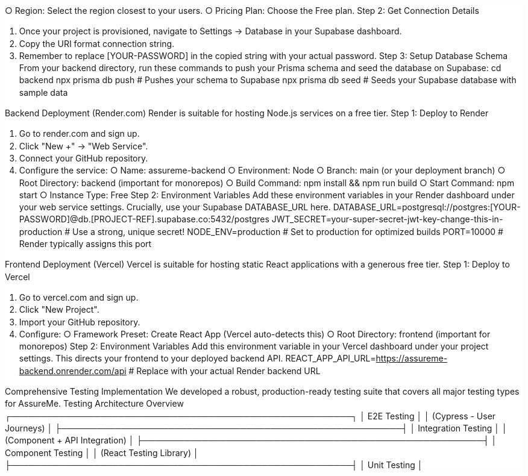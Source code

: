 ○	Region: Select the region closest to your users.
○	Pricing Plan: Choose the Free plan.
Step 2: Get Connection Details
1.	Once your project is provisioned, navigate to Settings → Database in your Supabase dashboard.
2.	Copy the URI format connection string.
3.	Remember to replace [YOUR-PASSWORD] in the copied string with your actual password.
Step 3: Setup Database Schema
From your backend directory, run these commands to push your Prisma schema and seed the database on Supabase:
cd backend
npx prisma db push # Pushes your schema to Supabase
npx prisma db seed  # Seeds your Supabase database with sample data

Backend Deployment (Render.com)
Render is suitable for hosting Node.js services on a free tier.
Step 1: Deploy to Render
1.	Go to render.com and sign up.
2.	Click "New +" → "Web Service".
3.	Connect your GitHub repository.
4.	Configure the service:
○	Name: assureme-backend
○	Environment: Node
○	Branch: main (or your deployment branch)
○	Root Directory: backend (important for monorepos)
○	Build Command: npm install && npm run build
○	Start Command: npm start
○	Instance Type: Free
Step 2: Environment Variables
Add these environment variables in your Render dashboard under your web service settings. Crucially, use your Supabase DATABASE_URL here.
DATABASE_URL=postgresql://postgres:[YOUR-PASSWORD]@db.[PROJECT-REF].supabase.co:5432/postgres
JWT_SECRET=your-super-secret-jwt-key-change-this-in-production # Use a strong, unique secret!
NODE_ENV=production # Set to production for optimized builds
PORT=10000 # Render typically assigns this port

Frontend Deployment (Vercel)
Vercel is suitable for hosting static React applications with a generous free tier.
Step 1: Deploy to Vercel
1.	Go to vercel.com and sign up.
2.	Click "New Project".
3.	Import your GitHub repository.
4.	Configure:
○	Framework Preset: Create React App (Vercel auto-detects this)
○	Root Directory: frontend (important for monorepos)
Step 2: Environment Variables
Add this environment variable in your Vercel dashboard under your project settings. This directs your frontend to your deployed backend API.
REACT_APP_API_URL=https://assureme-backend.onrender.com/api # Replace with your actual Render backend URL

Comprehensive Testing Implementation
We developed a robust, production-ready testing suite that covers all major testing types for AssureMe.
Testing Architecture Overview
┌─────────────────────────────────────────────────────────┐
│                    E2E Testing                          │
│              (Cypress - User Journeys)                 │
├─────────────────────────────────────────────────────────┤
│                Integration Testing                      │
│           (Component + API Integration)                 │
├─────────────────────────────────────────────────────────┤
│                  Component Testing                      │
│            (React Testing Library)                     │
├─────────────────────────────────────────────────────────┤
│                   Unit Testing                         │